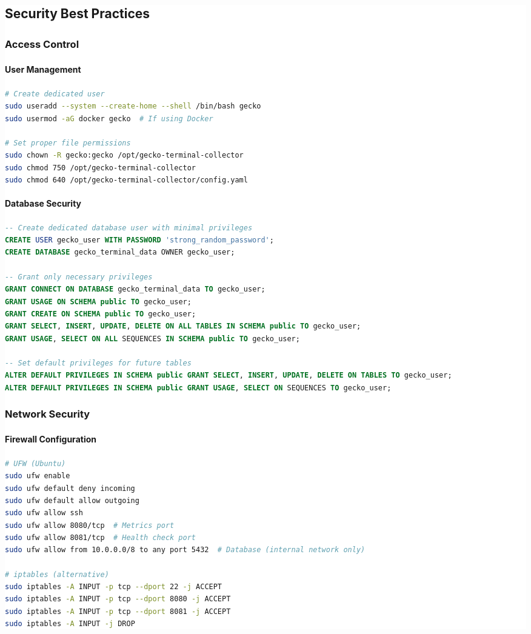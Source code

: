 ## Security Best Practices

### Access Control

#### User Management
```bash
# Create dedicated user
sudo useradd --system --create-home --shell /bin/bash gecko
sudo usermod -aG docker gecko  # If using Docker

# Set proper file permissions
sudo chown -R gecko:gecko /opt/gecko-terminal-collector
sudo chmod 750 /opt/gecko-terminal-collector
sudo chmod 640 /opt/gecko-terminal-collector/config.yaml
```

#### Database Security
```sql
-- Create dedicated database user with minimal privileges
CREATE USER gecko_user WITH PASSWORD 'strong_random_password';
CREATE DATABASE gecko_terminal_data OWNER gecko_user;

-- Grant only necessary privileges
GRANT CONNECT ON DATABASE gecko_terminal_data TO gecko_user;
GRANT USAGE ON SCHEMA public TO gecko_user;
GRANT CREATE ON SCHEMA public TO gecko_user;
GRANT SELECT, INSERT, UPDATE, DELETE ON ALL TABLES IN SCHEMA public TO gecko_user;
GRANT USAGE, SELECT ON ALL SEQUENCES IN SCHEMA public TO gecko_user;

-- Set default privileges for future tables
ALTER DEFAULT PRIVILEGES IN SCHEMA public GRANT SELECT, INSERT, UPDATE, DELETE ON TABLES TO gecko_user;
ALTER DEFAULT PRIVILEGES IN SCHEMA public GRANT USAGE, SELECT ON SEQUENCES TO gecko_user;
```

### Network Security

#### Firewall Configuration
```bash
# UFW (Ubuntu)
sudo ufw enable
sudo ufw default deny incoming
sudo ufw default allow outgoing
sudo ufw allow ssh
sudo ufw allow 8080/tcp  # Metrics port
sudo ufw allow 8081/tcp  # Health check port
sudo ufw allow from 10.0.0.0/8 to any port 5432  # Database (internal network only)

# iptables (alternative)
sudo iptables -A INPUT -p tcp --dport 22 -j ACCEPT
sudo iptables -A INPUT -p tcp --dport 8080 -j ACCEPT
sudo iptables -A INPUT -p tcp --dport 8081 -j ACCEPT
sudo iptables -A INPUT -j DROP
```
